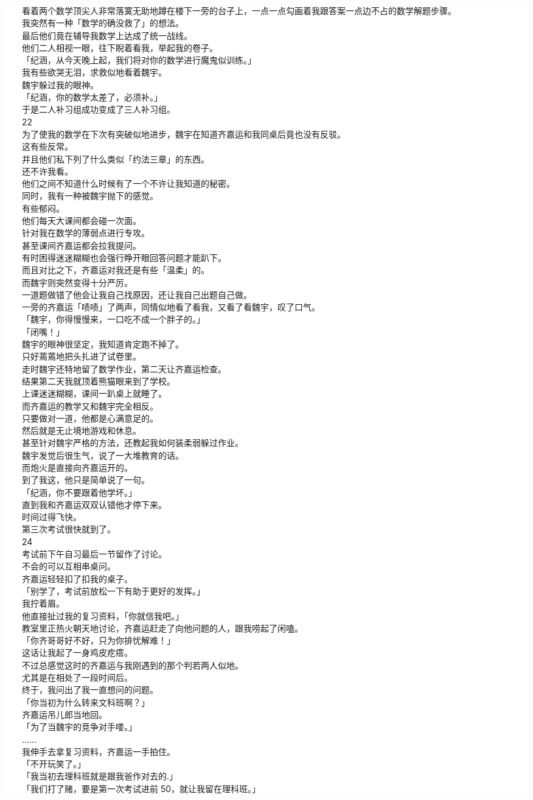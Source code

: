 &emsp;&emsp;看着两个数学顶尖人非常落寞无助地蹲在楼下一旁的台子上，一点一点勾画着我跟答案一点边不占的数学解题步骤。  
&emsp;&emsp;我突然有一种「数学的确没救了」的想法。  
&emsp;&emsp;最后他们竟在辅导我数学上达成了统一战线。  
&emsp;&emsp;他们二人相视一眼，往下睨着看我，举起我的卷子。  
&emsp;&emsp;「纪涵，从今天晚上起，我们将对你的数学进行魔鬼似训练。」  
&emsp;&emsp;我有些欲哭无泪，求救似地看着魏宇。  
&emsp;&emsp;魏宇躲过我的眼神。  
&emsp;&emsp;「纪涵，你的数学太差了，必须补。」  
&emsp;&emsp;于是二人补习组成功变成了三人补习组。  
&emsp;&emsp;22  
&emsp;&emsp;为了使我的数学在下次有突破似地进步，魏宇在知道齐嘉运和我同桌后竟也没有反驳。  
&emsp;&emsp;这有些反常。  
&emsp;&emsp;并且他们私下列了什么类似「约法三章」的东西。  
&emsp;&emsp;还不许我看。  
&emsp;&emsp;他们之间不知道什么时候有了一个不许让我知道的秘密。  
&emsp;&emsp;同时，我有一种被魏宇抛下的感觉。  
&emsp;&emsp;有些郁闷。  
&emsp;&emsp;他们每天大课间都会碰一次面。  
&emsp;&emsp;针对我在数学的薄弱点进行专攻。  
&emsp;&emsp;甚至课间齐嘉运都会拉我提问。  
&emsp;&emsp;有时困得迷迷糊糊也会强行睁开眼回答问题才能趴下。  
&emsp;&emsp;而且对比之下，齐嘉运对我还是有些「温柔」的。  
&emsp;&emsp;而魏宇则突然变得十分严厉。  
&emsp;&emsp;一道题做错了他会让我自己找原因，还让我自己出题自己做。  
&emsp;&emsp;一旁的齐嘉运「啧啧」了两声，同情似地看了看我，又看了看魏宇，叹了口气。  
&emsp;&emsp;「魏宇，你得慢慢来，一口吃不成一个胖子的。」  
&emsp;&emsp;「闭嘴！」  
&emsp;&emsp;魏宇的眼神很坚定，我知道肯定跑不掉了。  
&emsp;&emsp;只好蔫蔫地把头扎进了试卷里。  
&emsp;&emsp;走时魏宇还特地留了数学作业，第二天让齐嘉运检查。  
&emsp;&emsp;结果第二天我就顶着熊猫眼来到了学校。  
&emsp;&emsp;上课迷迷糊糊，课间一趴桌上就睡了。  
&emsp;&emsp;而齐嘉运的教学又和魏宇完全相反。  
&emsp;&emsp;只要做对一道，他都是心满意足的。  
&emsp;&emsp;然后就是无止境地游戏和休息。  
&emsp;&emsp;甚至针对魏宇严格的方法，还教起我如何装柔弱躲过作业。  
&emsp;&emsp;魏宇发觉后很生气，说了一大堆教育的话。  
&emsp;&emsp;而炮火是直接向齐嘉运开的。  
&emsp;&emsp;到了我这，他只是简单说了一句。  
&emsp;&emsp;「纪涵，你不要跟着他学坏。」  
&emsp;&emsp;直到我和齐嘉运双双认错他才停下来。  
&emsp;&emsp;时间过得飞快。  
&emsp;&emsp;第三次考试很快就到了。  
&emsp;&emsp;24  
&emsp;&emsp;考试前下午自习最后一节留作了讨论。  
&emsp;&emsp;不会的可以互相串桌问。  
&emsp;&emsp;齐嘉运轻轻扣了扣我的桌子。  
&emsp;&emsp;「别学了，考试前放松一下有助于更好的发挥。」  
&emsp;&emsp;我拧着眉。  
&emsp;&emsp;他直接扯过我的复习资料，「你就信我吧。」  
&emsp;&emsp;教室里正热火朝天地讨论，齐嘉运赶走了向他问题的人，跟我唠起了闲嗑。  
&emsp;&emsp;「你齐哥哥好不好，只为你排忧解难！」  
&emsp;&emsp;这话让我起了一身鸡皮疙瘩。  
&emsp;&emsp;不过总感觉这时的齐嘉运与我刚遇到的那个判若两人似地。  
&emsp;&emsp;尤其是在相处了一段时间后。  
&emsp;&emsp;终于，我问出了我一直想问的问题。  
&emsp;&emsp;「你当初为什么转来文科班啊？」  
&emsp;&emsp;齐嘉运吊儿郎当地回。  
&emsp;&emsp;「为了当魏宇的竞争对手喽。」  
&emsp;&emsp;……  
&emsp;&emsp;我伸手去拿复习资料，齐嘉运一手拍住。  
&emsp;&emsp;「不开玩笑了。」  
&emsp;&emsp;「我当初去理科班就是跟我爸作对去的.」  
&emsp;&emsp;「我们打了赌，要是第一次考试进前 50，就让我留在理科班。」  